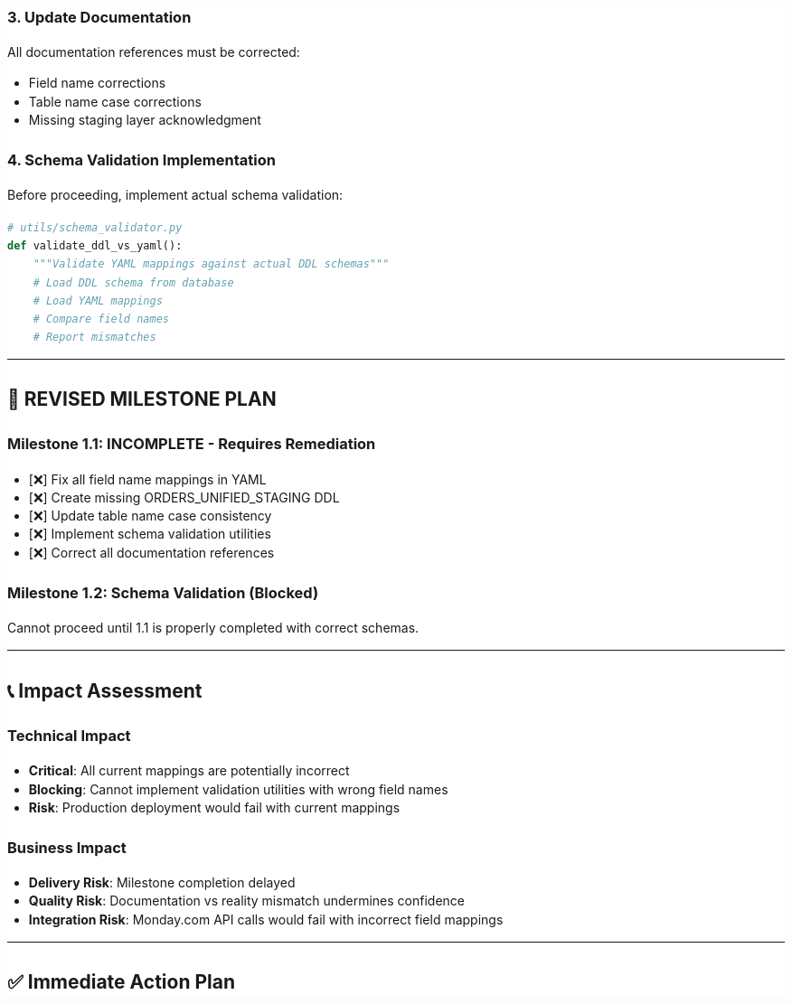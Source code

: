 ### **3. Update Documentation**
All documentation references must be corrected:
- Field name corrections
- Table name case corrections  
- Missing staging layer acknowledgment

### **4. Schema Validation Implementation**
Before proceeding, implement actual schema validation:

```python
# utils/schema_validator.py
def validate_ddl_vs_yaml():
    """Validate YAML mappings against actual DDL schemas"""
    # Load DDL schema from database
    # Load YAML mappings
    # Compare field names
    # Report mismatches
```

---

## 🎯 **REVISED MILESTONE PLAN**

### **Milestone 1.1: INCOMPLETE - Requires Remediation**
- [❌] Fix all field name mappings in YAML
- [❌] Create missing ORDERS_UNIFIED_STAGING DDL
- [❌] Update table name case consistency  
- [❌] Implement schema validation utilities
- [❌] Correct all documentation references

### **Milestone 1.2: Schema Validation (Blocked)**
Cannot proceed until 1.1 is properly completed with correct schemas.

---

## 📞 **Impact Assessment**

### **Technical Impact**
- **Critical**: All current mappings are potentially incorrect
- **Blocking**: Cannot implement validation utilities with wrong field names
- **Risk**: Production deployment would fail with current mappings

### **Business Impact**  
- **Delivery Risk**: Milestone completion delayed
- **Quality Risk**: Documentation vs reality mismatch undermines confidence
- **Integration Risk**: Monday.com API calls would fail with incorrect field mappings

---

## ✅ **Immediate Action Plan**
